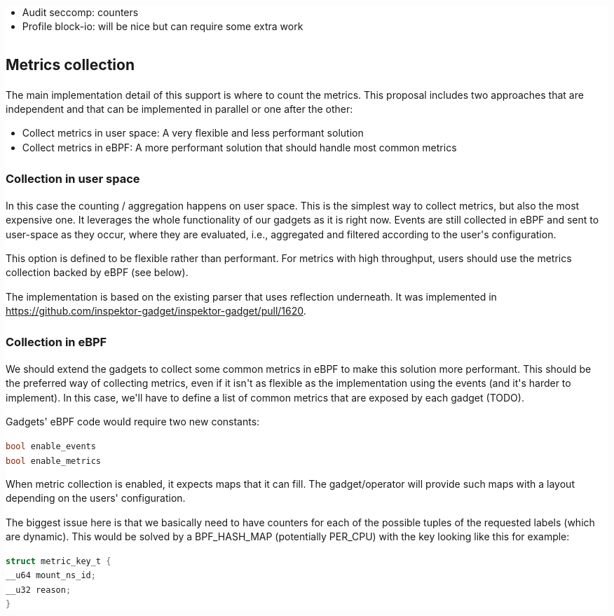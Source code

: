 - Audit seccomp: counters
- Profile block-io: will be nice but can require some extra work

## Metrics collection

The main implementation detail of this support is where to count the metrics. This proposal includes
two approaches that are independent and that can be implemented in parallel or one after the other:

- Collect metrics in user space: A very flexible and less performant solution
- Collect metrics in eBPF: A more performant solution that should handle most common metrics

### Collection in user space

In this case the counting / aggregation happens on user space. This is the simplest way to collect
metrics, but also the most expensive one. It leverages the whole functionality of our gadgets as it
is right now. Events are still collected in eBPF and sent to user-space as they occur, where they
are evaluated, i.e., aggregated and filtered according to the user's configuration.

This option is defined to be flexible rather than performant. For metrics with high throughput, users should use
the metrics collection backed by eBPF (see below).

The implementation is based on the existing parser that uses reflection underneath. It was
implemented in https://github.com/inspektor-gadget/inspektor-gadget/pull/1620.

### Collection in eBPF

We should extend the gadgets to collect some common metrics in eBPF to make this solution more
performant. This should be the preferred way of collecting metrics, even if it isn't as flexible as
the implementation using the events (and it's harder to implement). In this case, we'll have to define a
list of common metrics that are exposed by each gadget (TODO).

Gadgets' eBPF code would require two new constants:

```c
bool enable_events
bool enable_metrics
```

When metric collection is enabled, it expects maps that it can fill. The gadget/operator will provide such
maps with a layout depending on the users' configuration.

The biggest issue here is that we basically need to have counters for each of the possible tuples of
the requested labels (which are dynamic). This would be solved by a BPF_HASH_MAP (potentially
PER_CPU) with the key looking like this for example:

```c
struct metric_key_t {
__u64 mount_ns_id;
__u32 reason;
}
```
